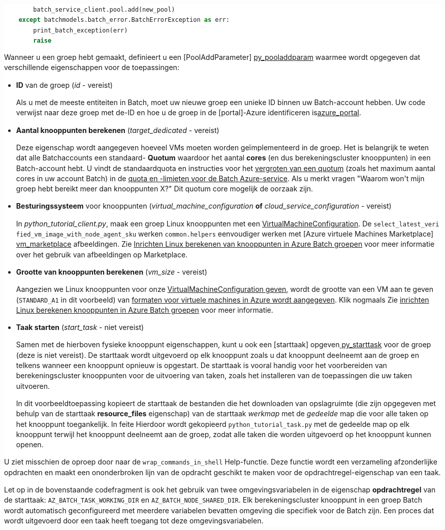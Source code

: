 ```python
        batch_service_client.pool.add(new_pool)
    except batchmodels.batch_error.BatchErrorException as err:
        print_batch_exception(err)
        raise
```

Wanneer u een groep hebt gemaakt, definieert u een [PoolAddParameter] [ py_pooladdparam] waarmee wordt opgegeven dat verschillende eigenschappen voor de toepassingen:

- **ID** van de groep (*id* - vereist)<p/>Als u met de meeste entiteiten in Batch, moet uw nieuwe groep een unieke ID binnen uw Batch-account hebben. Uw code verwijst naar deze groep met de-ID en hoe u de groep in de [portal]-Azure identificeren is[azure_portal].

- **Aantal knooppunten berekenen** (*target_dedicated* - vereist)<p/>Deze eigenschap wordt aangegeven hoeveel VMs moeten worden geïmplementeerd in de groep. Het is belangrijk te weten dat alle Batchaccounts een standaard- **Quotum** waardoor het aantal **cores** (en dus berekeningscluster knooppunten) in een Batch-account hebt. U vindt de standaardquota en instructies voor het [vergroten van een quotum](batch-quota-limit.md#increase-a-quota) (zoals het maximum aantal cores in uw account Batch) in de [quota en -limieten voor de Batch Azure-service](batch-quota-limit.md). Als u merkt vragen "Waarom won't mijn groep hebt bereikt meer dan knooppunten X?" Dit quotum core mogelijk de oorzaak zijn.

- **Besturingssysteem** voor knooppunten (*virtual_machine_configuration* **of** *cloud_service_configuration* - vereist)<p/>In *python_tutorial_client.py*, maak een groep Linux knooppunten met een [VirtualMachineConfiguration][py_vm_config]. De `select_latest_verified_vm_image_with_node_agent_sku` werken `common.helpers` eenvoudiger werken met [Azure virtuele Machines Marketplace] [ vm_marketplace] afbeeldingen. Zie [Inrichten Linux berekenen van knooppunten in Azure Batch groepen](batch-linux-nodes.md) voor meer informatie over het gebruik van afbeeldingen op Marketplace.

- **Grootte van knooppunten berekenen** (*vm_size* - vereist)<p/>Aangezien we Linux knooppunten voor onze [VirtualMachineConfiguration geven][py_vm_config], wordt de grootte van een VM aan te geven (`STANDARD_A1` in dit voorbeeld) van [formaten voor virtuele machines in Azure wordt aangegeven](../virtual-machines/virtual-machines-linux-sizes.md). Klik nogmaals Zie [inrichten Linux berekenen knooppunten in Azure Batch groepen](batch-linux-nodes.md) voor meer informatie.

- **Taak starten** (*start_task* - niet vereist)<p/>Samen met de hierboven fysieke knooppunt eigenschappen, kunt u ook een [starttaak] opgeven[ py_starttask] voor de groep (deze is niet vereist). De starttaak wordt uitgevoerd op elk knooppunt zoals u dat knooppunt deelneemt aan de groep en telkens wanneer een knooppunt opnieuw is opgestart. De starttaak is vooral handig voor het voorbereiden van berekeningscluster knooppunten voor de uitvoering van taken, zoals het installeren van de toepassingen die uw taken uitvoeren.<p/>In dit voorbeeldtoepassing kopieert de starttaak de bestanden die het downloaden van opslagruimte (die zijn opgegeven met behulp van de starttaak **resource_files** eigenschap) van de starttaak *werkmap* met de *gedeelde* map die voor alle taken op het knooppunt toegankelijk. In feite Hierdoor wordt gekopieerd `python_tutorial_task.py` met de gedeelde map op elk knooppunt terwijl het knooppunt deelneemt aan de groep, zodat alle taken die worden uitgevoerd op het knooppunt kunnen openen.

U ziet misschien de oproep door naar de `wrap_commands_in_shell` Help-functie. Deze functie wordt een verzameling afzonderlijke opdrachten en maakt een ononderbroken lijn van de opdracht geschikt te maken voor de opdrachtregel-eigenschap van een taak.

Let op in de bovenstaande codefragment is ook het gebruik van twee omgevingsvariabelen in de eigenschap **opdrachtregel** van de starttaak: `AZ_BATCH_TASK_WORKING_DIR` en `AZ_BATCH_NODE_SHARED_DIR`. Elk berekeningscluster knooppunt in een groep Batch wordt automatisch geconfigureerd met meerdere variabelen bevatten omgeving die specifiek voor de Batch zijn. Een proces dat wordt uitgevoerd door een taak heeft toegang tot deze omgevingsvariabelen.


[azure_batch]: https://azure.microsoft.com/services/batch/
[azure_free_account]: https://azure.microsoft.com/free/
[azure_portal]: https://portal.azure.com
[batch_learning_path]: https://azure.microsoft.com/documentation/learning-paths/batch/
[blog_linux]: http://blogs.technet.com/b/windowshpc/archive/2016/03/30/introducing-linux-support-on-azure-batch.aspx
[crypto]: https://cryptography.io/en/latest/
[crypto_install]: https://cryptography.io/en/latest/installation/
[github_samples]: https://github.com/Azure/azure-batch-samples
[github_samples_zip]: https://github.com/Azure/azure-batch-samples/archive/master.zip
[github_topnwords]: https://github.com/Azure/azure-batch-samples/tree/master/CSharp/TopNWords
[github_article_samples]: https://github.com/Azure/azure-batch-samples/tree/master/Python/Batch/article_samples
[nuget_packagemgr]: https://visualstudiogallery.msdn.microsoft.com/27077b70-9dad-4c64-adcf-c7cf6bc9970c
[nuget_restore]: https://docs.nuget.org/consume/package-restore/msbuild-integrated#enabling-package-restore-during-build
[py_account_ops]: http://azure-sdk-for-python.readthedocs.org/en/latest/ref/azure.batch.operations.html#azure.batch.operations.AccountOperations
[py_azure_sdk]: https://pypi.python.org/pypi/azure
[py_batch_docs]: http://azure-sdk-for-python.readthedocs.org/en/latest/ref/azure.batch.html
[py_batch_package]: https://pypi.python.org/pypi/azure-batch
[py_batchserviceclient]: http://azure-sdk-for-python.readthedocs.io/en/latest/ref/azure.batch.html#azure.batch.BatchServiceClient
[py_blockblobservice]: http://azure.github.io/azure-storage-python/ref/azure.storage.blob.blockblobservice.html#azure.storage.blob.blockblobservice.BlockBlobService
[py_cloudtask]: http://azure-sdk-for-python.readthedocs.io/en/latest/ref/azure.batch.models.html#azure.batch.models.CloudTask
[py_computenodeuser]: http://azure-sdk-for-python.readthedocs.org/en/latest/ref/azure.batch.models.html#azure.batch.models.ComputeNodeUser
[py_cs_config]: http://azure-sdk-for-python.readthedocs.io/en/latest/ref/azure.batch.models.html#azure.batch.models.CloudServiceConfiguration
[py_delete_container]: http://azure.github.io/azure-storage-python/ref/azure.storage.blob.baseblobservice.html#azure.storage.blob.baseblobservice.BaseBlobService.delete_container
[py_gen_blob_sas]: http://azure.github.io/azure-storage-python/ref/azure.storage.blob.baseblobservice.html#azure.storage.blob.baseblobservice.BaseBlobService.generate_blob_shared_access_signature
[py_gen_container_sas]: http://azure.github.io/azure-storage-python/ref/azure.storage.blob.baseblobservice.html#azure.storage.blob.baseblobservice.BaseBlobService.generate_container_shared_access_signature
[py_image_ref]: http://azure-sdk-for-python.readthedocs.io/en/latest/ref/azure.batch.models.html#azure.batch.models.ImageReference
[py_imagereference]: http://azure-sdk-for-python.readthedocs.org/en/latest/ref/azure.batch.models.html#azure.batch.models.ImageReference
[py_job]: http://azure-sdk-for-python.readthedocs.io/en/latest/ref/azure.batch.operations.html#azure.batch.operations.JobOperations
[py_jobpreptask]: http://azure-sdk-for-python.readthedocs.io/en/latest/ref/azure.batch.models.html#azure.batch.models.JobPreparationTask
[py_jobreltask]: http://azure-sdk-for-python.readthedocs.io/en/latest/ref/azure.batch.models.html#azure.batch.models.JobReleaseTask
[py_list_skus]: http://azure-sdk-for-python.readthedocs.io/en/latest/ref/azure.batch.operations.html#azure.batch.operations.AccountOperations.list_node_agent_skus
[py_make_blob_url]: http://azure.github.io/azure-storage-python/ref/azure.storage.blob.baseblobservice.html#azure.storage.blob.baseblobservice.BaseBlobService.make_blob_url
[py_pool]: http://azure-sdk-for-python.readthedocs.io/en/latest/ref/azure.batch.operations.html#azure.batch.operations.PoolOperations
[py_pooladdparam]: http://azure-sdk-for-python.readthedocs.io/en/latest/ref/azure.batch.models.html#azure.batch.models.PoolAddParameter
[py_poolinfo]: http://azure-sdk-for-python.readthedocs.io/en/latest/ref/azure.batch.models.html#azure.batch.models.PoolInformation
[py_resource_file]: http://azure-sdk-for-python.readthedocs.io/en/latest/ref/azure.batch.models.html#azure.batch.models.ResourceFile
[py_samples_github]: https://github.com/Azure/azure-batch-samples/tree/master/Python/Batch/
[py_starttask]: http://azure-sdk-for-python.readthedocs.io/en/latest/ref/azure.batch.models.html#azure.batch.models.StartTask
[py_starttask]: http://azure-sdk-for-python.readthedocs.io/en/latest/ref/azure.batch.models.html#azure.batch.models.StartTask
[py_task]: http://azure-sdk-for-python.readthedocs.io/en/latest/ref/azure.batch.models.html#azure.batch.models.CloudTask
[py_taskstate]: http://azure-sdk-for-python.readthedocs.io/en/latest/ref/azure.batch.models.html#azure.batch.models.TaskState
[py_vm_config]: http://azure-sdk-for-python.readthedocs.io/en/latest/ref/azure.batch.models.html#azure.batch.models.VirtualMachineConfiguration
[pypi_batch]: https://pypi.python.org/pypi/azure-batch
[pypi_storage]: https://pypi.python.org/pypi/azure-storage
[pypi_install]: http://python-packaging-user-guide.readthedocs.io/en/latest/installing/
[storage_explorer]: http://storageexplorer.com/
[visual_studio]: https://www.visualstudio.com/products/vs-2015-product-editions
[vm_marketplace]: https://azure.microsoft.com/marketplace/virtual-machines/
[1]: ./media/batch-python-tutorial/batch_workflow_01_sm.png "Containers maken in Azure-opslag"
[2]: ./media/batch-python-tutorial/batch_workflow_02_sm.png "Toepassing voor de taak en invoer (gegevens) bestanden uploaden naar containers"
[3]: ./media/batch-python-tutorial/batch_workflow_03_sm.png "Batch toepassingen maken"
[4]: ./media/batch-python-tutorial/batch_workflow_04_sm.png "Batchtaak maken"
[5]: ./media/batch-python-tutorial/batch_workflow_05_sm.png "Taken toevoegen aan een taak"
[6]: ./media/batch-python-tutorial/batch_workflow_06_sm.png "Monitortaken"
[7]: ./media/batch-python-tutorial/batch_workflow_07_sm.png "Uitvoer van de taak downloaden uit de opslag"
[8]: ./media/batch-python-tutorial/batch_workflow_sm.png "Batch oplossing werkstroom (volledige diagram)"
[9]: ./media/batch-python-tutorial/credentials_batch_sm.png "Batch referenties in de Portal"
[10]: ./media/batch-python-tutorial/credentials_storage_sm.png "Opslag van referenties in de Portal"
[11]: ./media/batch-python-tutorial/batch_workflow_minimal_sm.png "Batch oplossing werkstroom (minimale diagram)"